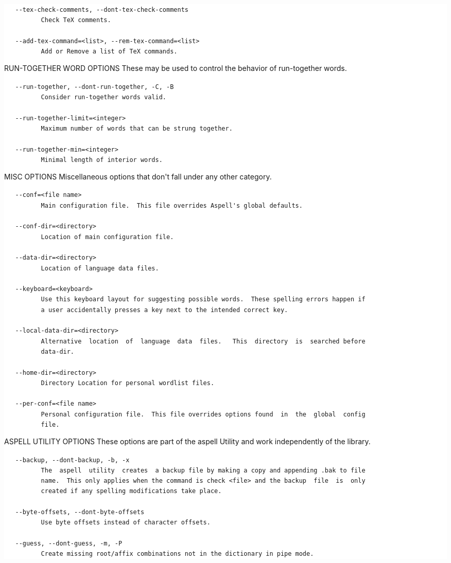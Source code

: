        --tex-check-comments, --dont-tex-check-comments
              Check TeX comments.

       --add-tex-command=<list>, --rem-tex-command=<list>
              Add or Remove a list of TeX commands.

RUN-TOGETHER WORD OPTIONS
       These may be used to control the behavior of run-together words.

       --run-together, --dont-run-together, -C, -B
              Consider run-together words valid.

       --run-together-limit=<integer>
              Maximum number of words that can be strung together.

       --run-together-min=<integer>
              Minimal length of interior words.

MISC OPTIONS
       Miscellaneous options that don't fall under any other category.

       --conf=<file name>
              Main configuration file.  This file overrides Aspell's global defaults.

       --conf-dir=<directory>
              Location of main configuration file.

       --data-dir=<directory>
              Location of language data files.

       --keyboard=<keyboard>
              Use this keyboard layout for suggesting possible words.  These spelling errors happen if
              a user accidentally presses a key next to the intended correct key.

       --local-data-dir=<directory>
              Alternative  location  of  language  data  files.   This  directory  is  searched before
              data-dir.

       --home-dir=<directory>
              Directory Location for personal wordlist files.

       --per-conf=<file name>
              Personal configuration file.  This file overrides options found  in  the  global  config
              file.

ASPELL UTILITY OPTIONS
       These options are part of the aspell Utility and work independently of the library.

       --backup, --dont-backup, -b, -x
              The  aspell  utility  creates  a backup file by making a copy and appending .bak to file
              name.  This only applies when the command is check <file> and the backup  file  is  only
              created if any spelling modifications take place.

       --byte-offsets, --dont-byte-offsets
              Use byte offsets instead of character offsets.

       --guess, --dont-guess, -m, -P
              Create missing root/affix combinations not in the dictionary in pipe mode.
